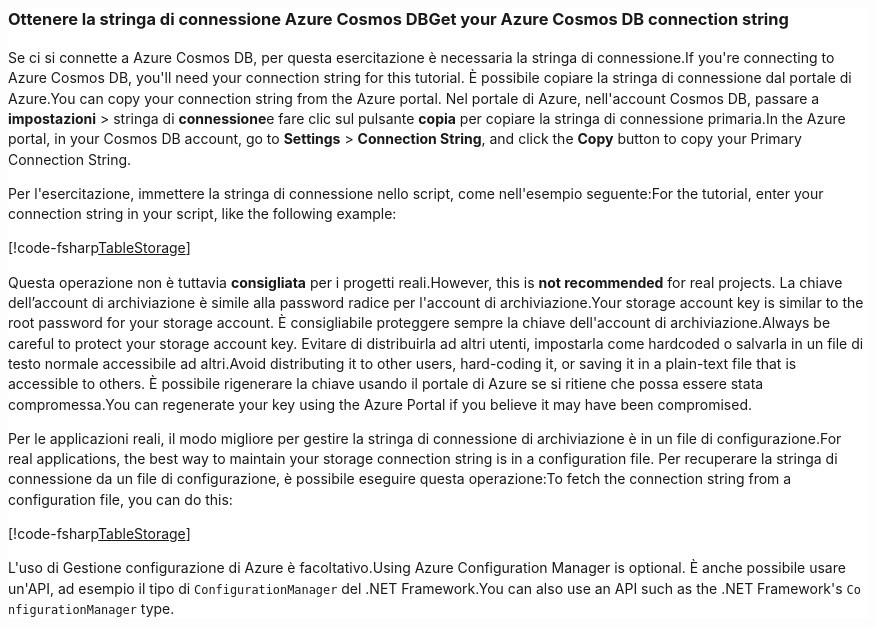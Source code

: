### <a name="get-your-azure-cosmos-db-connection-string"></a><span data-ttu-id="cf2b6-135">Ottenere la stringa di connessione Azure Cosmos DB</span><span class="sxs-lookup"><span data-stu-id="cf2b6-135">Get your Azure Cosmos DB connection string</span></span>

<span data-ttu-id="cf2b6-136">Se ci si connette a Azure Cosmos DB, per questa esercitazione è necessaria la stringa di connessione.</span><span class="sxs-lookup"><span data-stu-id="cf2b6-136">If you're connecting to Azure Cosmos DB, you'll need your connection string for this tutorial.</span></span> <span data-ttu-id="cf2b6-137">È possibile copiare la stringa di connessione dal portale di Azure.</span><span class="sxs-lookup"><span data-stu-id="cf2b6-137">You can copy your connection string from the Azure portal.</span></span> <span data-ttu-id="cf2b6-138">Nel portale di Azure, nell'account Cosmos DB, passare a **impostazioni** > stringa di **connessione**e fare clic sul pulsante **copia** per copiare la stringa di connessione primaria.</span><span class="sxs-lookup"><span data-stu-id="cf2b6-138">In the Azure portal, in your Cosmos DB account, go to **Settings** > **Connection String**, and click the **Copy** button to copy your Primary Connection String.</span></span>

<span data-ttu-id="cf2b6-139">Per l'esercitazione, immettere la stringa di connessione nello script, come nell'esempio seguente:</span><span class="sxs-lookup"><span data-stu-id="cf2b6-139">For the tutorial, enter your connection string in your script, like the following example:</span></span>

[!code-fsharp[TableStorage](~/samples/snippets/fsharp/azure/table-storage.fsx#L11-L11)]

<span data-ttu-id="cf2b6-140">Questa operazione non è tuttavia **consigliata** per i progetti reali.</span><span class="sxs-lookup"><span data-stu-id="cf2b6-140">However, this is **not recommended** for real projects.</span></span> <span data-ttu-id="cf2b6-141">La chiave dell’account di archiviazione è simile alla password radice per l'account di archiviazione.</span><span class="sxs-lookup"><span data-stu-id="cf2b6-141">Your storage account key is similar to the root password for your storage account.</span></span> <span data-ttu-id="cf2b6-142">È consigliabile proteggere sempre la chiave dell'account di archiviazione.</span><span class="sxs-lookup"><span data-stu-id="cf2b6-142">Always be careful to protect your storage account key.</span></span> <span data-ttu-id="cf2b6-143">Evitare di distribuirla ad altri utenti, impostarla come hardcoded o salvarla in un file di testo normale accessibile ad altri.</span><span class="sxs-lookup"><span data-stu-id="cf2b6-143">Avoid distributing it to other users, hard-coding it, or saving it in a plain-text file that is accessible to others.</span></span> <span data-ttu-id="cf2b6-144">È possibile rigenerare la chiave usando il portale di Azure se si ritiene che possa essere stata compromessa.</span><span class="sxs-lookup"><span data-stu-id="cf2b6-144">You can regenerate your key using the Azure Portal if you believe it may have been compromised.</span></span>

<span data-ttu-id="cf2b6-145">Per le applicazioni reali, il modo migliore per gestire la stringa di connessione di archiviazione è in un file di configurazione.</span><span class="sxs-lookup"><span data-stu-id="cf2b6-145">For real applications, the best way to maintain your storage connection string is in a configuration file.</span></span> <span data-ttu-id="cf2b6-146">Per recuperare la stringa di connessione da un file di configurazione, è possibile eseguire questa operazione:</span><span class="sxs-lookup"><span data-stu-id="cf2b6-146">To fetch the connection string from a configuration file, you can do this:</span></span>

[!code-fsharp[TableStorage](~/samples/snippets/fsharp/azure/table-storage.fsx#L13-L15)]

<span data-ttu-id="cf2b6-147">L'uso di Gestione configurazione di Azure è facoltativo.</span><span class="sxs-lookup"><span data-stu-id="cf2b6-147">Using Azure Configuration Manager is optional.</span></span> <span data-ttu-id="cf2b6-148">È anche possibile usare un'API, ad esempio il tipo di `ConfigurationManager` del .NET Framework.</span><span class="sxs-lookup"><span data-stu-id="cf2b6-148">You can also use an API such as the .NET Framework's `ConfigurationManager` type.</span></span>

